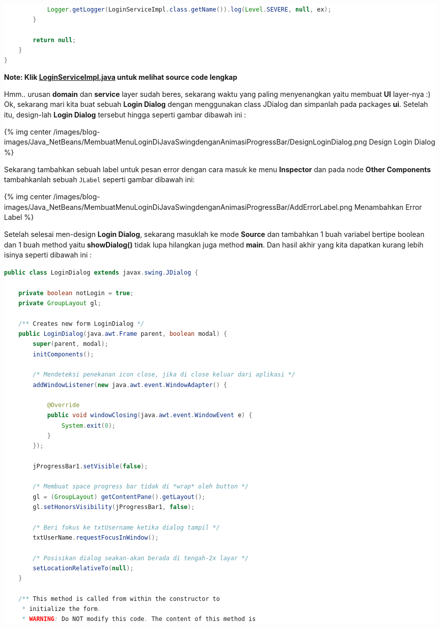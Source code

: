 ``` java
            Logger.getLogger(LoginServiceImpl.class.getName()).log(Level.SEVERE, null, ex);
        }

        return null;
    }
}
```

**Note: Klik [LoginServiceImpl.java](http://code.google.com/p/martin-personal-project/source/browse/trunk/java/MenuLogin/src/id/web/martinusadyh/menulogin/service/LoginServiceImpl.java) untuk melihat source code lengkap**

Hmm.. urusan **domain** dan **service** layer sudah beres, sekarang waktu yang paling menyenangkan yaitu membuat **UI** layer-nya :) Ok, sekarang mari kita buat sebuah **Login Dialog** dengan menggunakan class JDialog dan simpanlah pada packages **ui**. Setelah itu, design-lah **Login Dialog** tersebut hingga seperti gambar dibawah ini :

{% img center /images/blog-images/Java_NetBeans/MembuatMenuLoginDiJavaSwingdenganAnimasiProgressBar/DesignLoginDialog.png Design Login Dialog %}

Sekarang tambahkan sebuah label untuk pesan error dengan cara masuk ke menu **Inspector** dan pada node **Other Components** tambahkanlah sebuah `JLabel` seperti gambar dibawah ini:

{% img center /images/blog-images/Java_NetBeans/MembuatMenuLoginDiJavaSwingdenganAnimasiProgressBar/AddErrorLabel.png Menambahkan Error Label %}

Setelah selesai men-design **Login Dialog**, sekarang masuklah ke mode **Source** dan tambahkan 1 buah variabel bertipe boolean dan 1 buah method yaitu **showDialog()** tidak lupa hilangkan juga method **main**. Dan hasil akhir yang kita dapatkan kurang lebih isinya seperti dibawah ini :

``` java
public class LoginDialog extends javax.swing.JDialog {

    private boolean notLogin = true;
    private GroupLayout gl;
    
    /** Creates new form LoginDialog */
    public LoginDialog(java.awt.Frame parent, boolean modal) {
        super(parent, modal);
        initComponents();
        
        /* Mendeteksi penekanan icon close, jika di close keluar dari aplikasi */
        addWindowListener(new java.awt.event.WindowAdapter() {

            @Override
            public void windowClosing(java.awt.event.WindowEvent e) {
                System.exit(0);
            }
        });
                
        jProgressBar1.setVisible(false);

        /* Membuat space progress bar tidak di *wrap* oleh button */
        gl = (GroupLayout) getContentPane().getLayout();
        gl.setHonorsVisibility(jProgressBar1, false);

        /* Beri fokus ke txtUsername ketika dialog tampil */
        txtUserName.requestFocusInWindow();

        /* Posisikan dialog seakan-akan berada di tengah-2x layar */
        setLocationRelativeTo(null);
    }

    /** This method is called from within the constructor to
     * initialize the form.
     * WARNING: Do NOT modify this code. The content of this method is
```